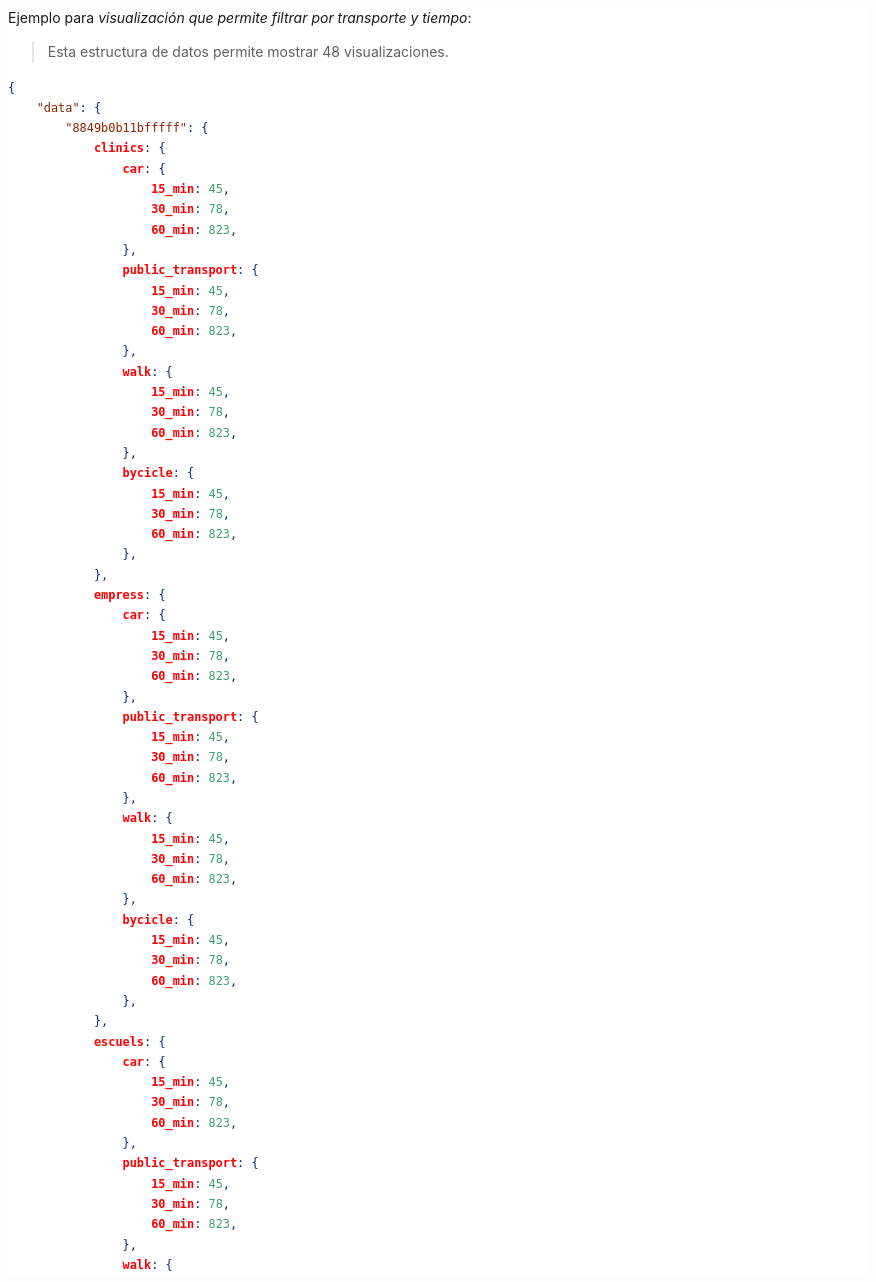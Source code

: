 

Ejemplo para _visualización que permite filtrar por transporte y tiempo_:

> Esta estructura de datos permite mostrar 48 visualizaciones.

```json
{
    "data": {
        "8849b0b11bfffff": {
            clinics: {
                car: {
                    15_min: 45,
                    30_min: 78,
                    60_min: 823,
                },
                public_transport: {
                    15_min: 45,
                    30_min: 78,
                    60_min: 823,
                },
                walk: {
                    15_min: 45,
                    30_min: 78,
                    60_min: 823,
                },
                bycicle: {
                    15_min: 45,
                    30_min: 78,
                    60_min: 823,
                },
            },
            empress: {
                car: {
                    15_min: 45,
                    30_min: 78,
                    60_min: 823,
                },
                public_transport: {
                    15_min: 45,
                    30_min: 78,
                    60_min: 823,
                },
                walk: {
                    15_min: 45,
                    30_min: 78,
                    60_min: 823,
                },
                bycicle: {
                    15_min: 45,
                    30_min: 78,
                    60_min: 823,
                },
            },
            escuels: {
                car: {
                    15_min: 45,
                    30_min: 78,
                    60_min: 823,
                },
                public_transport: {
                    15_min: 45,
                    30_min: 78,
                    60_min: 823,
                },
                walk: {
```